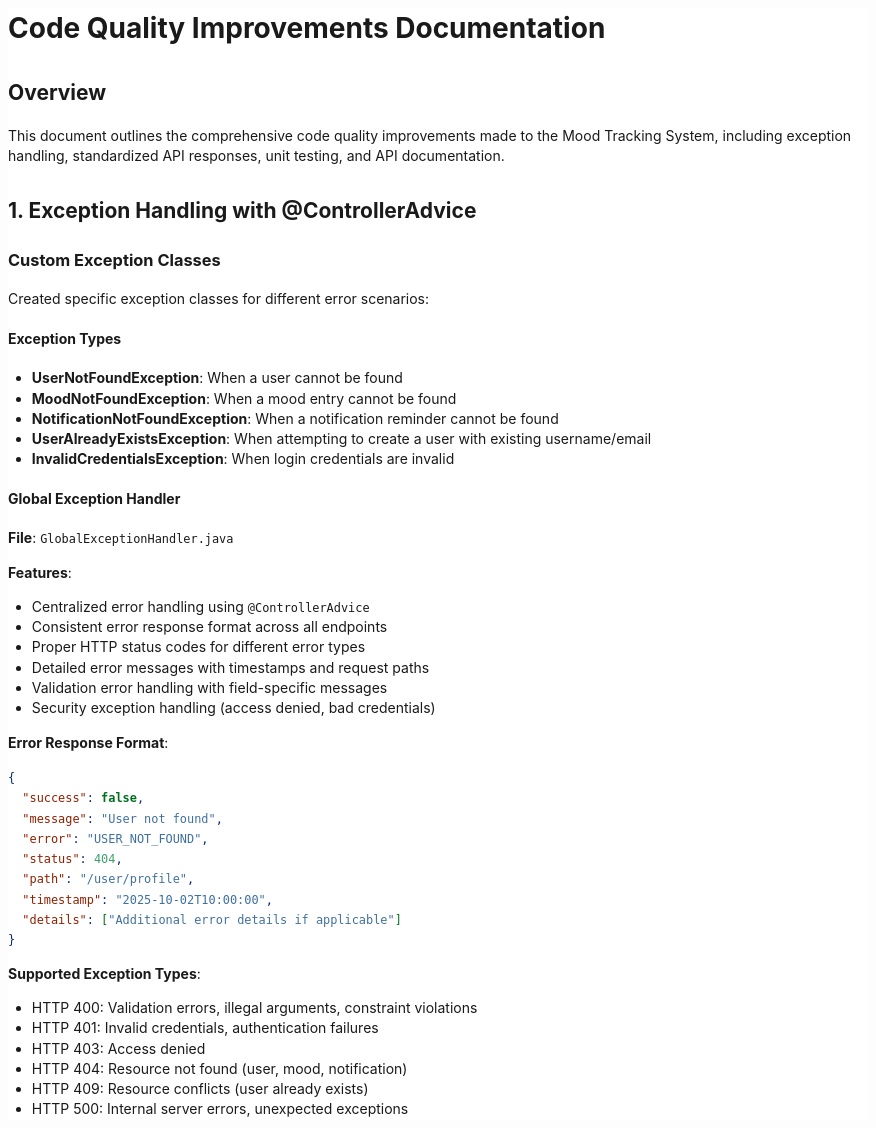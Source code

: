 # Code Quality Improvements Documentation

## Overview
This document outlines the comprehensive code quality improvements made to the Mood Tracking System, including exception handling, standardized API responses, unit testing, and API documentation.

## 1. Exception Handling with @ControllerAdvice

### Custom Exception Classes
Created specific exception classes for different error scenarios:

#### Exception Types
- **UserNotFoundException**: When a user cannot be found
- **MoodNotFoundException**: When a mood entry cannot be found  
- **NotificationNotFoundException**: When a notification reminder cannot be found
- **UserAlreadyExistsException**: When attempting to create a user with existing username/email
- **InvalidCredentialsException**: When login credentials are invalid

#### Global Exception Handler
**File**: `GlobalExceptionHandler.java`

**Features**:
- Centralized error handling using `@ControllerAdvice`
- Consistent error response format across all endpoints
- Proper HTTP status codes for different error types
- Detailed error messages with timestamps and request paths
- Validation error handling with field-specific messages
- Security exception handling (access denied, bad credentials)

**Error Response Format**:
```json
{
  "success": false,
  "message": "User not found",
  "error": "USER_NOT_FOUND",
  "status": 404,
  "path": "/user/profile",
  "timestamp": "2025-10-02T10:00:00",
  "details": ["Additional error details if applicable"]
}
```

**Supported Exception Types**:
- HTTP 400: Validation errors, illegal arguments, constraint violations
- HTTP 401: Invalid credentials, authentication failures
- HTTP 403: Access denied
- HTTP 404: Resource not found (user, mood, notification)
- HTTP 409: Resource conflicts (user already exists)
- HTTP 500: Internal server errors, unexpected exceptions

